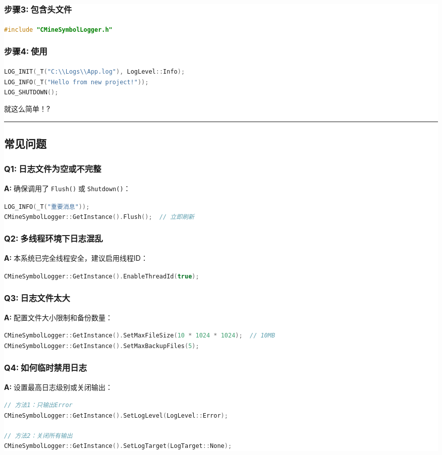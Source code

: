 ### 步骤3: 包含头文件

```cpp
#include "CMineSymbolLogger.h"
```

### 步骤4: 使用

```cpp
LOG_INIT(_T("C:\\Logs\\App.log"), LogLevel::Info);
LOG_INFO(_T("Hello from new project!"));
LOG_SHUTDOWN();
```

就这么简单！?

---

## 常见问题

### Q1: 日志文件为空或不完整

**A:** 确保调用了 `Flush()` 或 `Shutdown()`：

```cpp
LOG_INFO(_T("重要消息"));
CMineSymbolLogger::GetInstance().Flush();  // 立即刷新
```

### Q2: 多线程环境下日志混乱

**A:** 本系统已完全线程安全，建议启用线程ID：

```cpp
CMineSymbolLogger::GetInstance().EnableThreadId(true);
```

### Q3: 日志文件太大

**A:** 配置文件大小限制和备份数量：

```cpp
CMineSymbolLogger::GetInstance().SetMaxFileSize(10 * 1024 * 1024);  // 10MB
CMineSymbolLogger::GetInstance().SetMaxBackupFiles(5);
```

### Q4: 如何临时禁用日志

**A:** 设置最高日志级别或关闭输出：

```cpp
// 方法1：只输出Error
CMineSymbolLogger::GetInstance().SetLogLevel(LogLevel::Error);

// 方法2：关闭所有输出
CMineSymbolLogger::GetInstance().SetLogTarget(LogTarget::None);
```
